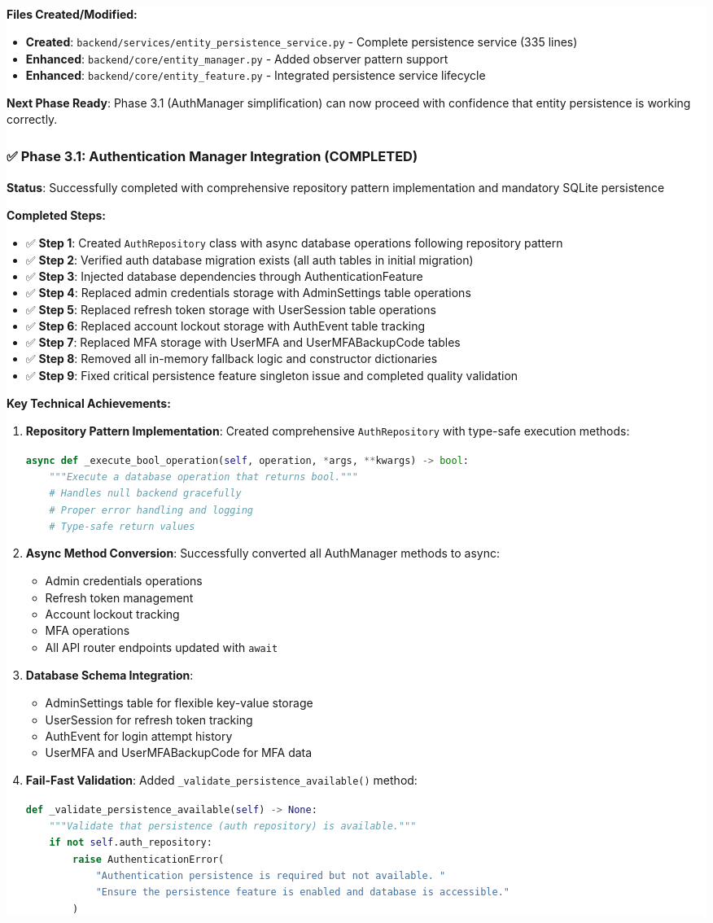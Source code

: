 **Files Created/Modified:**
- **Created**: `backend/services/entity_persistence_service.py` - Complete persistence service (335 lines)
- **Enhanced**: `backend/core/entity_manager.py` - Added observer pattern support
- **Enhanced**: `backend/core/entity_feature.py` - Integrated persistence service lifecycle

**Next Phase Ready**: Phase 3.1 (AuthManager simplification) can now proceed with confidence that entity persistence is working correctly.

### ✅ Phase 3.1: Authentication Manager Integration (COMPLETED)

**Status**: Successfully completed with comprehensive repository pattern implementation and mandatory SQLite persistence

**Completed Steps:**
- ✅ **Step 1**: Created `AuthRepository` class with async database operations following repository pattern
- ✅ **Step 2**: Verified auth database migration exists (all auth tables in initial migration)
- ✅ **Step 3**: Injected database dependencies through AuthenticationFeature
- ✅ **Step 4**: Replaced admin credentials storage with AdminSettings table operations
- ✅ **Step 5**: Replaced refresh token storage with UserSession table operations
- ✅ **Step 6**: Replaced account lockout storage with AuthEvent table tracking
- ✅ **Step 7**: Replaced MFA storage with UserMFA and UserMFABackupCode tables
- ✅ **Step 8**: Removed all in-memory fallback logic and constructor dictionaries
- ✅ **Step 9**: Fixed critical persistence feature singleton issue and completed quality validation

**Key Technical Achievements:**

1. **Repository Pattern Implementation**: Created comprehensive `AuthRepository` with type-safe execution methods:
   ```python
   async def _execute_bool_operation(self, operation, *args, **kwargs) -> bool:
       """Execute a database operation that returns bool."""
       # Handles null backend gracefully
       # Proper error handling and logging
       # Type-safe return values
   ```

2. **Async Method Conversion**: Successfully converted all AuthManager methods to async:
   - Admin credentials operations
   - Refresh token management
   - Account lockout tracking
   - MFA operations
   - All API router endpoints updated with `await`

3. **Database Schema Integration**:
   - AdminSettings table for flexible key-value storage
   - UserSession for refresh token tracking
   - AuthEvent for login attempt history
   - UserMFA and UserMFABackupCode for MFA data

4. **Fail-Fast Validation**: Added `_validate_persistence_available()` method:
   ```python
   def _validate_persistence_available(self) -> None:
       """Validate that persistence (auth repository) is available."""
       if not self.auth_repository:
           raise AuthenticationError(
               "Authentication persistence is required but not available. "
               "Ensure the persistence feature is enabled and database is accessible."
           )
   ```
